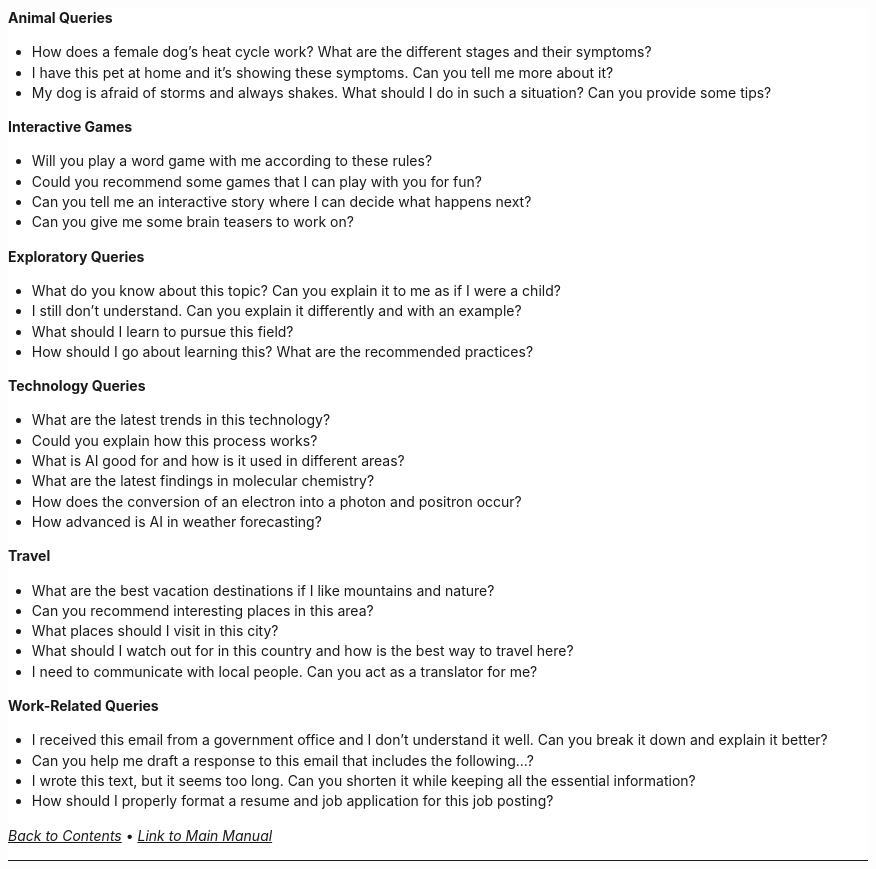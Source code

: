 **Animal Queries**
- How does a female dog’s heat cycle work? What are the different stages and their symptoms?
- I have this pet at home and it’s showing these symptoms. Can you tell me more about it?
- My dog is afraid of storms and always shakes. What should I do in such a situation? Can you provide some tips?

**Interactive Games**
- Will you play a word game with me according to these rules?
- Could you recommend some games that I can play with you for fun?
- Can you tell me an interactive story where I can decide what happens next?
- Can you give me some brain teasers to work on?

**Exploratory Queries**
- What do you know about this topic? Can you explain it to me as if I were a child?
- I still don’t understand. Can you explain it differently and with an example?
- What should I learn to pursue this field?
- How should I go about learning this? What are the recommended practices?

**Technology Queries**
- What are the latest trends in this technology?
- Could you explain how this process works?
- What is AI good for and how is it used in different areas?
- What are the latest findings in molecular chemistry?
- How does the conversion of an electron into a photon and positron occur?
- How advanced is AI in weather forecasting?

**Travel**
- What are the best vacation destinations if I like mountains and nature?
- Can you recommend interesting places in this area?
- What places should I visit in this city?
- What should I watch out for in this country and how is the best way to travel here?
- I need to communicate with local people. Can you act as a translator for me?

**Work-Related Queries**
- I received this email from a government office and I don’t understand it well. Can you break it down and explain it better?
- Can you help me draft a response to this email that includes the following...?
- I wrote this text, but it seems too long. Can you shorten it while keeping all the essential information?
- How should I properly format a resume and job application for this job posting?

[*Back to Contents*](#contents) • [*Link to Main Manual*](../EN/AI-manual-en.md)

---